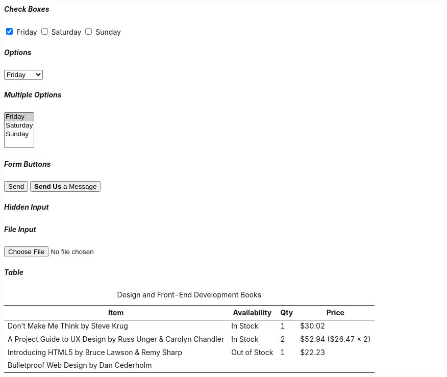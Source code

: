 ##### Check Boxes #####
<input type="checkbox" name="day" value="Friday" checked> Friday
<input type="checkbox" name="day" value="Saturday"> Saturday
<input type="checkbox" name="day" value="Sunday"> Sunday

##### Options #####
<select name="day">
  <option value="Friday" selected>Friday</option>
  <option value="Saturday">Saturday</option>
  <option value="Sunday">Sunday</option>
</select>

##### Multiple Options #####

<select name="day" multiple>
  <option value="Friday" selected>Friday</option>
  <option value="Saturday">Saturday</option>
  <option value="Sunday">Sunday</option>
</select>

##### Form Buttons #####
<input type="submit" name="submit" value="Send">

<button name="submit">
  <strong>Send Us</strong> a Message
</button>

##### Hidden Input #####
<input type="hidden" name="tracking-code" value="abc-123">

##### File Input #####
<input type="file" name="file">

##### Table #####
<table>
  <caption>Design and Front-End Development Books</caption>
  <thead>
    <tr>
      <th scope="col" >Item</th>
      <th scope="col">Availability</th>
      <th scope="col">Qty</th>
      <th scope="col">Price</th>
    </tr>
  </thead>
  <tbody>
    <tr>
      <td>Don&#8217;t Make Me Think by Steve Krug</td>
      <td>In Stock</td>
      <td>1</td>
      <td>$30.02</td>
    </tr>
    <tr>
      <td>A Project Guide to UX Design by Russ Unger &#38; Carolyn Chandler</td>
      <td>In Stock</td>
      <td>2</td>
      <td>$52.94 ($26.47 &#215; 2)</td>
    </tr>
    <tr>
      <td>Introducing HTML5 by Bruce Lawson &#38; Remy Sharp</td>
      <td>Out of Stock</td>
      <td>1</td>
      <td>$22.23</td>
    </tr>
    <tr>
      <td>Bulletproof Web Design by Dan Cederholm</td>